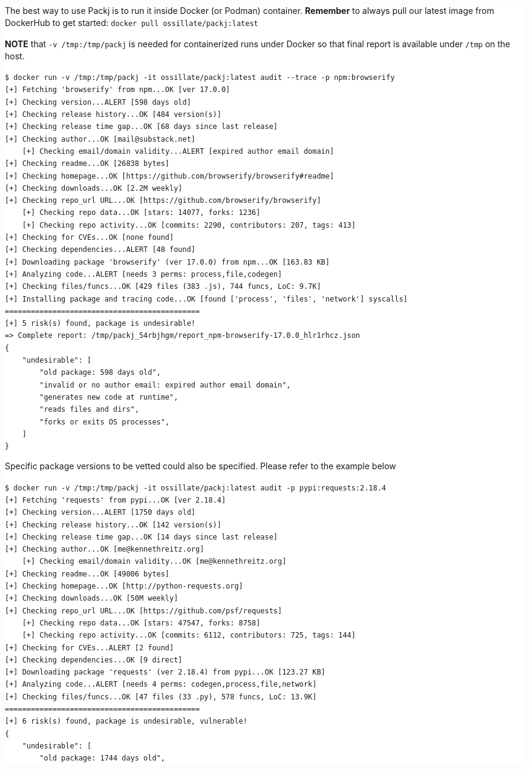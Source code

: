 The best way to use Packj is to run it inside Docker (or Podman) container. **Remember** to always pull our latest image from DockerHub to get started: `docker pull ossillate/packj:latest`

**NOTE** that `-v /tmp:/tmp/packj` is needed for containerized runs under Docker so that final report is available under `/tmp` on the host. 

```
$ docker run -v /tmp:/tmp/packj -it ossillate/packj:latest audit --trace -p npm:browserify
[+] Fetching 'browserify' from npm...OK [ver 17.0.0]
[+] Checking version...ALERT [598 days old]
[+] Checking release history...OK [484 version(s)]
[+] Checking release time gap...OK [68 days since last release]
[+] Checking author...OK [mail@substack.net]
	[+] Checking email/domain validity...ALERT [expired author email domain]
[+] Checking readme...OK [26838 bytes]
[+] Checking homepage...OK [https://github.com/browserify/browserify#readme]
[+] Checking downloads...OK [2.2M weekly]
[+] Checking repo_url URL...OK [https://github.com/browserify/browserify]
	[+] Checking repo data...OK [stars: 14077, forks: 1236]
	[+] Checking repo activity...OK [commits: 2290, contributors: 207, tags: 413]
[+] Checking for CVEs...OK [none found]
[+] Checking dependencies...ALERT [48 found]
[+] Downloading package 'browserify' (ver 17.0.0) from npm...OK [163.83 KB]
[+] Analyzing code...ALERT [needs 3 perms: process,file,codegen]
[+] Checking files/funcs...OK [429 files (383 .js), 744 funcs, LoC: 9.7K]
[+] Installing package and tracing code...OK [found ['process', 'files', 'network'] syscalls]
=============================================
[+] 5 risk(s) found, package is undesirable!
=> Complete report: /tmp/packj_54rbjhgm/report_npm-browserify-17.0.0_hlr1rhcz.json
{
    "undesirable": [
        "old package: 598 days old",
        "invalid or no author email: expired author email domain",
        "generates new code at runtime", 
        "reads files and dirs",
        "forks or exits OS processes",
    ]
}
```

Specific package versions to be vetted could also be specified. Please refer to the example below

```
$ docker run -v /tmp:/tmp/packj -it ossillate/packj:latest audit -p pypi:requests:2.18.4
[+] Fetching 'requests' from pypi...OK [ver 2.18.4]
[+] Checking version...ALERT [1750 days old]
[+] Checking release history...OK [142 version(s)]
[+] Checking release time gap...OK [14 days since last release]
[+] Checking author...OK [me@kennethreitz.org]
	[+] Checking email/domain validity...OK [me@kennethreitz.org]
[+] Checking readme...OK [49006 bytes]
[+] Checking homepage...OK [http://python-requests.org]
[+] Checking downloads...OK [50M weekly]
[+] Checking repo_url URL...OK [https://github.com/psf/requests]
	[+] Checking repo data...OK [stars: 47547, forks: 8758]
	[+] Checking repo activity...OK [commits: 6112, contributors: 725, tags: 144]
[+] Checking for CVEs...ALERT [2 found]
[+] Checking dependencies...OK [9 direct]
[+] Downloading package 'requests' (ver 2.18.4) from pypi...OK [123.27 KB]
[+] Analyzing code...ALERT [needs 4 perms: codegen,process,file,network]
[+] Checking files/funcs...OK [47 files (33 .py), 578 funcs, LoC: 13.9K]
=============================================
[+] 6 risk(s) found, package is undesirable, vulnerable!
{
    "undesirable": [
        "old package: 1744 days old",
```